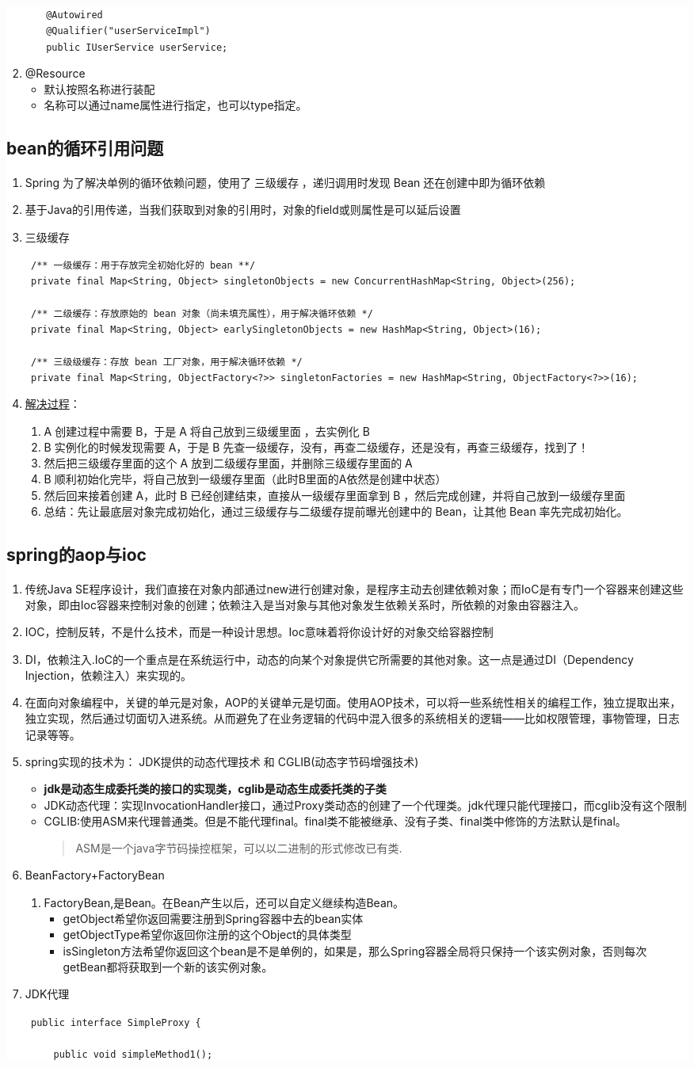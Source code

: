 		   @Autowired   
		   @Qualifier("userServiceImpl")   
		   public IUserService userService; 
2. @Resource
   - 默认按照名称进行装配
   - 名称可以通过name属性进行指定，也可以type指定。


## bean的循环引用问题
1. Spring 为了解决单例的循环依赖问题，使用了 三级缓存 ，递归调用时发现 Bean 还在创建中即为循环依赖
1. 基于Java的引用传递，当我们获取到对象的引用时，对象的field或则属性是可以延后设置
1. 三级缓存

		/** 一级缓存：用于存放完全初始化好的 bean **/
		private final Map<String, Object> singletonObjects = new ConcurrentHashMap<String, Object>(256);

		/** 二级缓存：存放原始的 bean 对象（尚未填充属性），用于解决循环依赖 */
		private final Map<String, Object> earlySingletonObjects = new HashMap<String, Object>(16);

		/** 三级级缓存：存放 bean 工厂对象，用于解决循环依赖 */
		private final Map<String, ObjectFactory<?>> singletonFactories = new HashMap<String, ObjectFactory<?>>(16);
1. [解决过程](https://zhuanlan.zhihu.com/p/62382615)：
   1. A 创建过程中需要 B，于是 A 将自己放到三级缓里面 ，去实例化 B
   2. B 实例化的时候发现需要 A，于是 B 先查一级缓存，没有，再查二级缓存，还是没有，再查三级缓存，找到了！
   3. 然后把三级缓存里面的这个 A 放到二级缓存里面，并删除三级缓存里面的 A
   1. B 顺利初始化完毕，将自己放到一级缓存里面（此时B里面的A依然是创建中状态）
   1. 然后回来接着创建 A，此时 B 已经创建结束，直接从一级缓存里面拿到 B ，然后完成创建，并将自己放到一级缓存里面
   1. 总结：先让最底层对象完成初始化，通过三级缓存与二级缓存提前曝光创建中的 Bean，让其他 Bean 率先完成初始化。

## spring的aop与ioc
1. 传统Java SE程序设计，我们直接在对象内部通过new进行创建对象，是程序主动去创建依赖对象；而IoC是有专门一个容器来创建这些对象，即由Ioc容器来控制对象的创建；依赖注入是当对象与其他对象发生依赖关系时，所依赖的对象由容器注入。
2. IOC，控制反转，不是什么技术，而是一种设计思想。Ioc意味着将你设计好的对象交给容器控制
3. DI，依赖注入.IoC的一个重点是在系统运行中，动态的向某个对象提供它所需要的其他对象。这一点是通过DI（Dependency Injection，依赖注入）来实现的。
4. 在面向对象编程中，关键的单元是对象，AOP的关键单元是切面。使用AOP技术，可以将一些系统性相关的编程工作，独立提取出来，独立实现，然后通过切面切入进系统。从而避免了在业务逻辑的代码中混入很多的系统相关的逻辑——比如权限管理，事物管理，日志记录等等。
5. spring实现的技术为： JDK提供的动态代理技术 和 CGLIB(动态字节码增强技术) 
   - **jdk是动态生成委托类的接口的实现类，cglib是动态生成委托类的子类**
   - JDK动态代理：实现InvocationHandler接口，通过Proxy类动态的创建了一个代理类。jdk代理只能代理接口，而cglib没有这个限制
   - CGLIB:使用ASM来代理普通类。但是不能代理final。final类不能被继承、没有子类、final类中修饰的方法默认是final。
       >ASM是一个java字节码操控框架，可以以二进制的形式修改已有类.
6. BeanFactory+FactoryBean
   1. FactoryBean,是Bean。在Bean产生以后，还可以自定义继续构造Bean。
      - getObject希望你返回需要注册到Spring容器中去的bean实体
      - getObjectType希望你返回你注册的这个Object的具体类型
      - isSingleton方法希望你返回这个bean是不是单例的，如果是，那么Spring容器全局将只保持一个该实例对象，否则每次getBean都将获取到一个新的该实例对象。
6. JDK代理

		public interface SimpleProxy { 

		    public void simpleMethod1(); 
